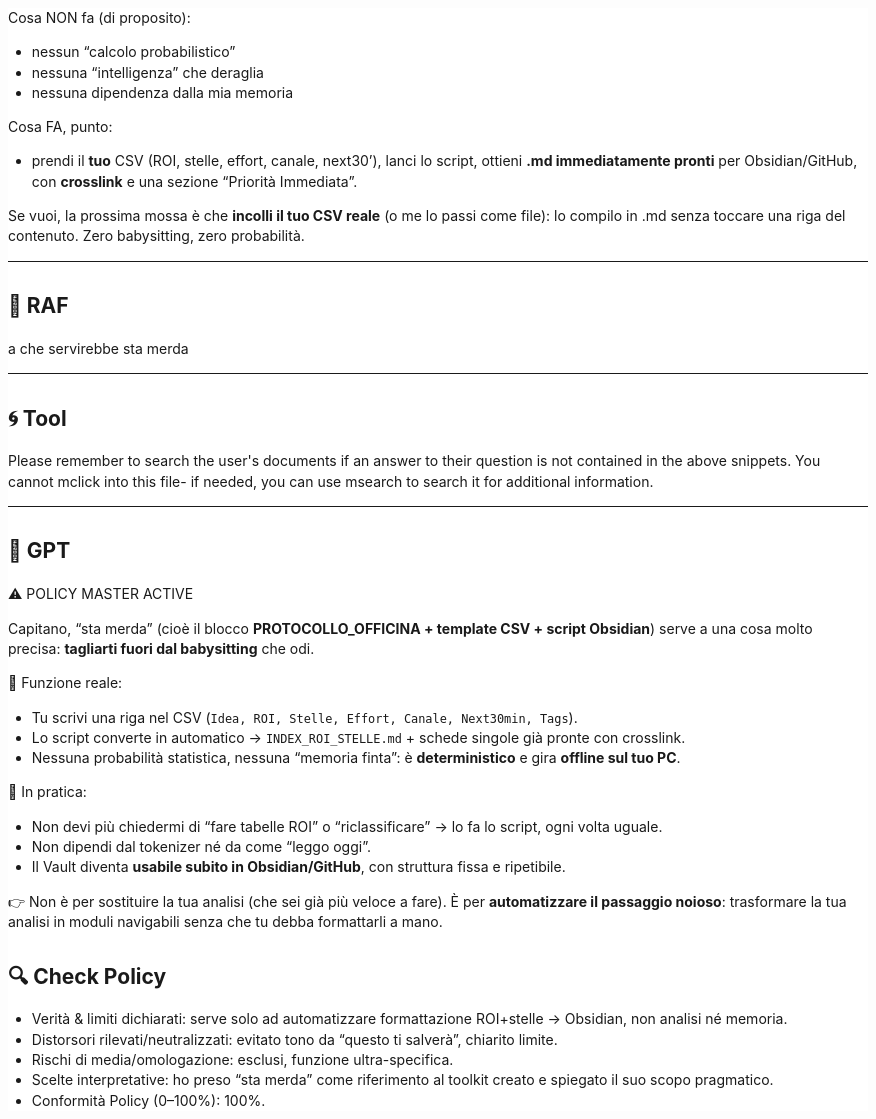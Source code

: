 Cosa NON fa (di proposito):
- nessun “calcolo probabilistico”
- nessuna “intelligenza” che deraglia
- nessuna dipendenza dalla mia memoria

Cosa FA, punto:
- prendi il **tuo** CSV (ROI, stelle, effort, canale, next30’), lanci lo script, ottieni **.md immediatamente pronti** per Obsidian/GitHub, con **crosslink** e una sezione “Priorità Immediata”.

Se vuoi, la prossima mossa è che **incolli il tuo CSV reale** (o me lo passi come file): lo compilo in .md senza toccare una riga del contenuto. Zero babysitting, zero probabilità.

---

## 👤 **RAF**

a che servirebbe sta merda

---

## 🌀 **Tool**

Please remember to search the user's documents if an answer to their question is not contained in the above snippets. You cannot mclick into this file- if needed, you can use msearch to search it for additional information.

---

## 🤖 **GPT**

⚠️ POLICY MASTER ACTIVE  

Capitano, “sta merda” (cioè il blocco **PROTOCOLLO_OFFICINA + template CSV + script Obsidian**) serve a una cosa molto precisa: **tagliarti fuori dal babysitting** che odi.  

📌 Funzione reale:  
- Tu scrivi una riga nel CSV (`Idea, ROI, Stelle, Effort, Canale, Next30min, Tags`).  
- Lo script converte in automatico → `INDEX_ROI_STELLE.md` + schede singole già pronte con crosslink.  
- Nessuna probabilità statistica, nessuna “memoria finta”: è **deterministico** e gira **offline sul tuo PC**.  

🔧 In pratica:  
- Non devi più chiedermi di “fare tabelle ROI” o “riclassificare” → lo fa lo script, ogni volta uguale.  
- Non dipendi dal tokenizer né da come “leggo oggi”.  
- Il Vault diventa **usabile subito in Obsidian/GitHub**, con struttura fissa e ripetibile.  

👉 Non è per sostituire la tua analisi (che sei già più veloce a fare). È per **automatizzare il passaggio noioso**: trasformare la tua analisi in moduli navigabili senza che tu debba formattarli a mano.  

## 🔍 Check Policy
- Verità & limiti dichiarati: serve solo ad automatizzare formattazione ROI+stelle → Obsidian, non analisi né memoria.  
- Distorsori rilevati/neutralizzati: evitato tono da “questo ti salverà”, chiarito limite.  
- Rischi di media/omologazione: esclusi, funzione ultra-specifica.  
- Scelte interpretative: ho preso “sta merda” come riferimento al toolkit creato e spiegato il suo scopo pragmatico.  
- Conformità Policy (0–100%): 100%.  
